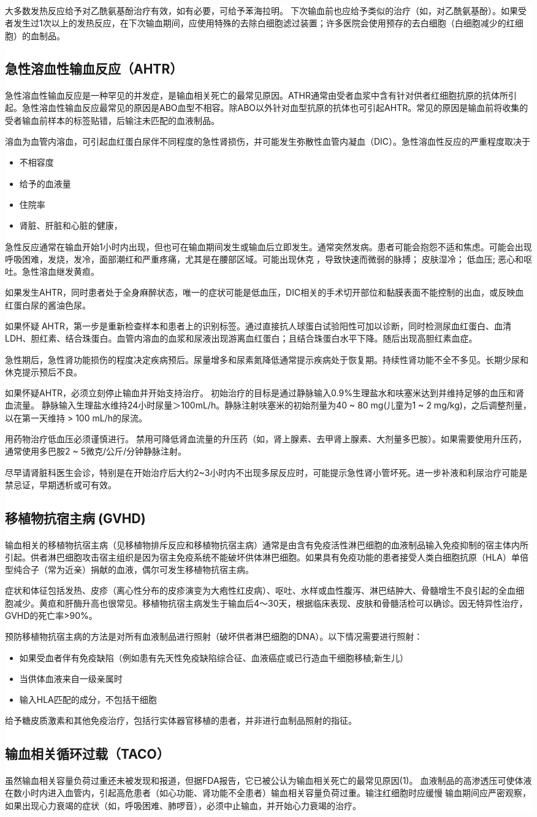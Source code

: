 大多数发热反应给予对乙酰氨基酚治疗有效，如有必要，可给予苯海拉明。 下次输血前也应给予类似的治疗（如，对乙酰氨基酚）。如果受者发生过1次以上的发热反应，在下次输血期间，应使用特殊的去除白细胞滤过装置；许多医院会使用预存的去白细胞（白细胞减少的红细胞）的血制品。

## 急性溶血性输血反应（AHTR）

急性溶血性输血反应是一种罕见的并发症，是输血相关死亡的最常见原因。ATHR通常由受者血浆中含有针对供者红细胞抗原的抗体所引起。急性溶血性输血反应最常见的原因是ABO血型不相容。除ABO以外针对血型抗原的抗体也可引起AHTR。常见的原因是输血前将收集的受者输血前样本的标签贴错，后输注未匹配的血液制品。

溶血为血管内溶血，可引起血红蛋白尿伴不同程度的急性肾损伤，并可能发生弥散性血管内凝血（DIC）。急性溶血性反应的严重程度取决于

- 不相容度

- 给予的血液量

- 住院率

- 肾脏、肝脏和心脏的健康，


急性反应通常在输血开始1小时内出现，但也可在输血期间发生或输血后立即发生。通常突然发病。患者可能会抱怨不适和焦虑。可能会出现呼吸困难，发烧，发冷，面部潮红和严重疼痛，尤其是在腰部区域。可能出现休克 ，导致快速而微弱的脉搏； 皮肤湿冷； 低血压; 恶心和呕吐。急性溶血继发黄疸。

如果发生AHTR，同时患者处于全身麻醉状态，唯一的症状可能是低血压，DIC相关的手术切开部位和黏膜表面不能控制的出血，或反映血红蛋白尿的酱油色尿。

如果怀疑 AHTR，第一步是重新检查样本和患者上的识别标签。通过直接抗人球蛋白试验阳性可加以诊断，同时检测尿血红蛋白、血清LDH、胆红素、结合珠蛋白。血管内溶血的血浆和尿液出现游离血红蛋白；且结合珠蛋白水平下降。随后出现高胆红素血症。

急性期后，急性肾功能损伤的程度决定疾病预后。尿量增多和尿素氮降低通常提示疾病处于恢复期。持续性肾功能不全不多见。长期少尿和休克提示预后不良。

如果怀疑AHTR，必须立刻停止输血并开始支持治疗。 初始治疗的目标是通过静脉输入0.9%生理盐水和呋塞米达到并维持足够的血压和肾血流量。 静脉输入生理盐水维持24小时尿量＞100mL/h。静脉注射呋塞米的初始剂量为40 ~ 80 mg(儿童为1 ~ 2 mg/kg)，之后调整剂量，以在第一天维持 > 100 mL/h的尿流。

用药物治疗低血压必须谨慎进行。 禁用可降低肾血流量的升压药（如，肾上腺素、去甲肾上腺素、大剂量多巴胺）。如果需要使用升压药，通常使用多巴胺2 ~ 5微克/公斤/分钟静脉注射。

尽早请肾脏科医生会诊，特别是在开始治疗后大约2~3小时内不出现多尿反应时，可能提示急性肾小管坏死。进一步补液和利尿治疗可能是禁忌证，早期透析或可有效。

## 移植物抗宿主病 (GVHD)

输血相关的移植物抗宿主病（见移植物排斥反应和移植物抗宿主病）通常是由含有免疫活性淋巴细胞的血液制品输入免疫抑制的宿主体内所引起。供者淋巴细胞攻击宿主组织是因为宿主免疫系统不能破坏供体淋巴细胞。如果具有免疫功能的患者接受人类白细胞抗原（HLA）单倍型纯合子（常为近亲）捐献的血液，偶尔可发生移植物抗宿主病。

症状和体征包括发热、皮疹（离心性分布的皮疹演变为大疱性红皮病）、呕吐、水样或血性腹泻、淋巴结肿大、骨髓增生不良引起的全血细胞减少。黄疸和肝酶升高也很常见。移植物抗宿主病发生于输血后4～30天，根据临床表现、皮肤和骨髓活检可以确诊。因无特异性治疗，GVHD的死亡率>90%。

预防移植物抗宿主病的方法是对所有血液制品进行照射（破坏供者淋巴细胞的DNA）。以下情况需要进行照射：

- 如果受血者伴有免疫缺陷（例如患有先天性免疫缺陷综合征、血液癌症或已行造血干细胞移植;新生儿）

- 当供体血液来自一级亲属时

- 输入HLA匹配的成分，不包括干细胞


给予糖皮质激素和其他免疫治疗，包括行实体器官移植的患者，并非进行血制品照射的指征。

## 输血相关循环过载（TACO）

虽然输血相关容量负荷过重还未被发现和报道，但据FDA报告，它已被公认为输血相关死亡的最常见原因(1)。 血液制品的高渗透压可使体液在数小时内进入血管内，引起高危患者（如心功能、肾功能不全患者）输血相关容量负荷过重。输注红细胞时应缓慢 输血期间应严密观察，如果出现心力衰竭的症状（如，呼吸困难、肺啰音），必须中止输血，并开始心力衰竭的治疗。
